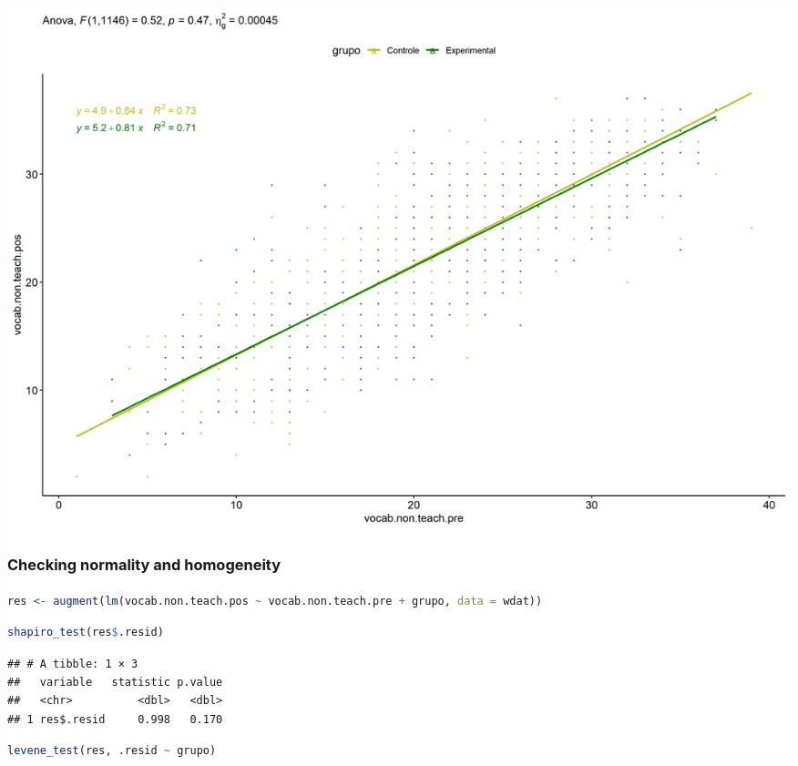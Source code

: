 ![](aov-wordgen-vocab.non.teach_files/figure-gfm/unnamed-chunk-24-1.png)

### Checking normality and homogeneity

``` r
res <- augment(lm(vocab.non.teach.pos ~ vocab.non.teach.pre + grupo, data = wdat))
```

``` r
shapiro_test(res$.resid)
```

    ## # A tibble: 1 × 3
    ##   variable   statistic p.value
    ##   <chr>          <dbl>   <dbl>
    ## 1 res$.resid     0.998   0.170

``` r
levene_test(res, .resid ~ grupo)
```
